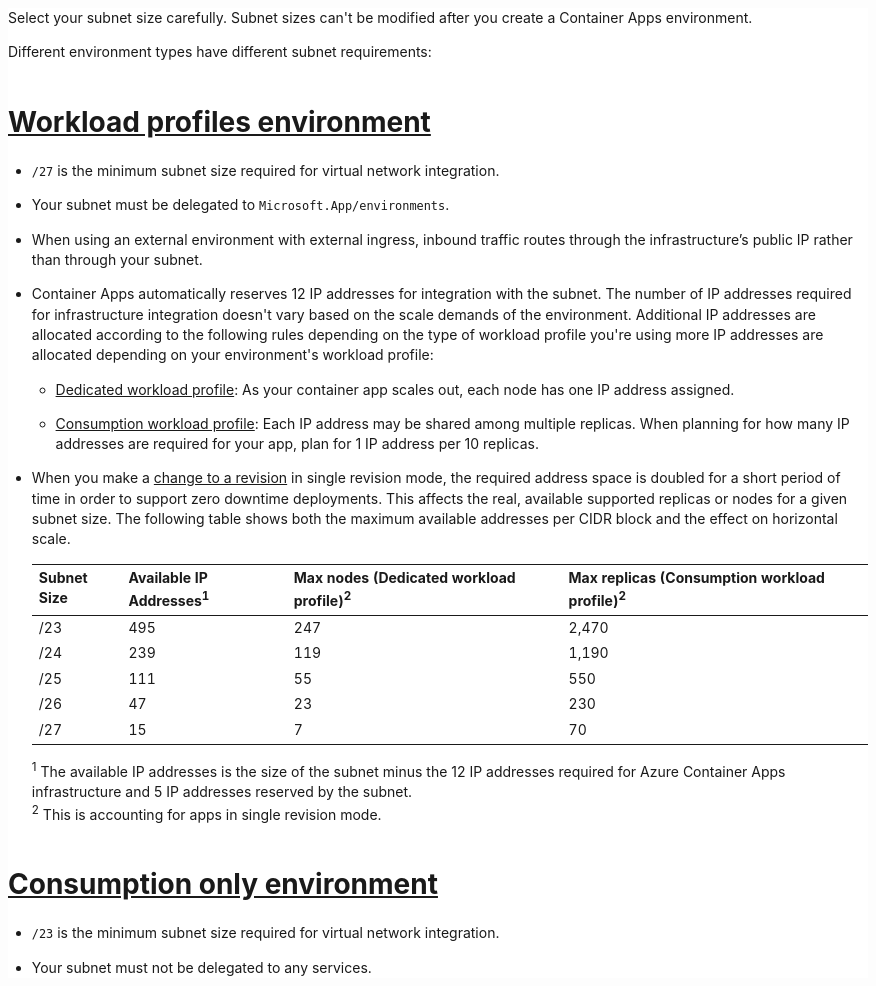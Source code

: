 Select your subnet size carefully. Subnet sizes can't be modified after you create a Container Apps environment.

Different environment types have different subnet requirements:

# [Workload profiles environment](#tab/workload-profiles-env)

- `/27` is the minimum subnet size required for virtual network integration.

- Your subnet must be delegated to `Microsoft.App/environments`.

- When using an external environment with external ingress, inbound traffic routes through the infrastructure’s public IP rather than through your subnet.

- Container Apps automatically reserves 12 IP addresses for integration with the subnet. The number of IP addresses required for infrastructure integration doesn't vary based on the scale demands of the environment. Additional IP addresses are allocated according to the following rules depending on the type of workload profile you're using more IP addresses are allocated depending on your environment's workload profile:

  - [Dedicated workload profile](workload-profiles-overview.md#profile-types): As your container app scales out, each node has one IP address assigned.

  - [Consumption workload profile](workload-profiles-overview.md#profile-types): Each IP address may be shared among multiple replicas. When planning for how many IP addresses are required for your app, plan for 1 IP address per 10 replicas. 

- When you make a [change to a revision](revisions.md#revision-scope-changes) in single revision mode, the required address space is doubled for a short period of time in order to support zero downtime deployments. This affects the real, available supported replicas or nodes for a given subnet size. The following table shows both the maximum available addresses per CIDR block and the effect on horizontal scale.

    | Subnet Size | Available IP Addresses<sup>1</sup> | Max nodes (Dedicated workload profile)<sup>2</sup>| Max replicas (Consumption workload profile)<sup>2</sup> |
    |--|--|--|--|
    | /23 | 495 | 247 | 2,470 |
    | /24 | 239 | 119 | 1,190 |
    | /25 | 111 | 55 | 550 |
    | /26 | 47 | 23 | 230 |
    | /27 | 15 | 7 | 70 |
    
    <sup>1</sup> The available IP addresses is the size of the subnet minus the 12 IP addresses required for Azure Container Apps infrastructure and 5 IP addresses reserved by the subnet.  
    <sup>2</sup> This is accounting for apps in single revision mode.  

# [Consumption only environment](#tab/consumption-only-env)

- `/23` is the minimum subnet size required for virtual network integration.

- Your subnet must not be delegated to any services.
